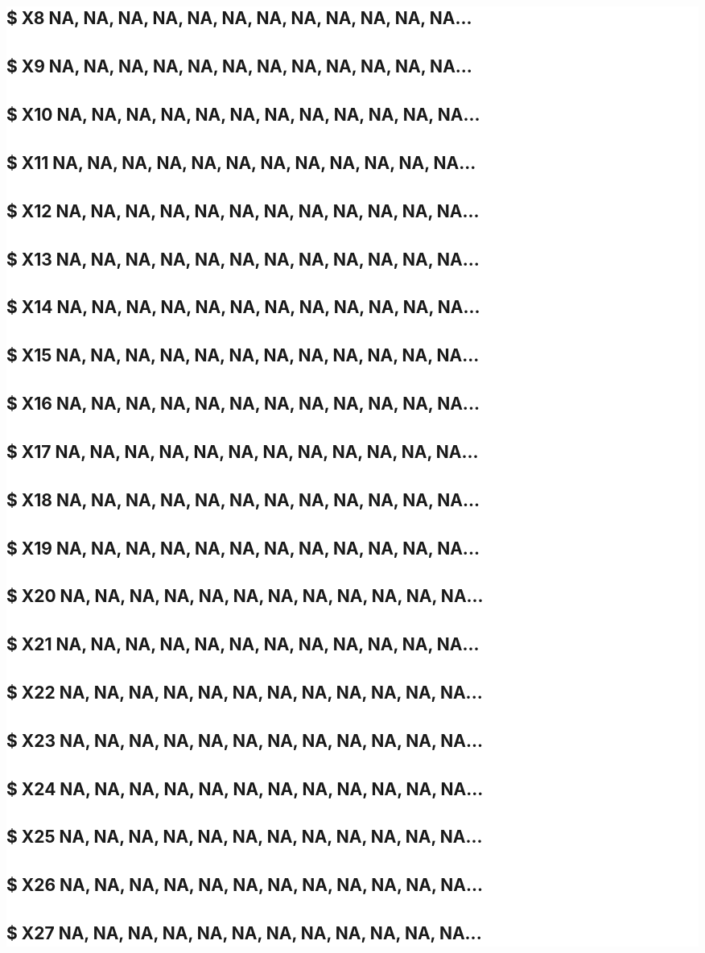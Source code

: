 ## $ X8              <int> NA, NA, NA, NA, NA, NA, NA, NA, NA, NA, NA, NA...
## $ X9              <int> NA, NA, NA, NA, NA, NA, NA, NA, NA, NA, NA, NA...
## $ X10             <int> NA, NA, NA, NA, NA, NA, NA, NA, NA, NA, NA, NA...
## $ X11             <int> NA, NA, NA, NA, NA, NA, NA, NA, NA, NA, NA, NA...
## $ X12             <int> NA, NA, NA, NA, NA, NA, NA, NA, NA, NA, NA, NA...
## $ X13             <int> NA, NA, NA, NA, NA, NA, NA, NA, NA, NA, NA, NA...
## $ X14             <int> NA, NA, NA, NA, NA, NA, NA, NA, NA, NA, NA, NA...
## $ X15             <int> NA, NA, NA, NA, NA, NA, NA, NA, NA, NA, NA, NA...
## $ X16             <int> NA, NA, NA, NA, NA, NA, NA, NA, NA, NA, NA, NA...
## $ X17             <int> NA, NA, NA, NA, NA, NA, NA, NA, NA, NA, NA, NA...
## $ X18             <int> NA, NA, NA, NA, NA, NA, NA, NA, NA, NA, NA, NA...
## $ X19             <int> NA, NA, NA, NA, NA, NA, NA, NA, NA, NA, NA, NA...
## $ X20             <int> NA, NA, NA, NA, NA, NA, NA, NA, NA, NA, NA, NA...
## $ X21             <int> NA, NA, NA, NA, NA, NA, NA, NA, NA, NA, NA, NA...
## $ X22             <int> NA, NA, NA, NA, NA, NA, NA, NA, NA, NA, NA, NA...
## $ X23             <int> NA, NA, NA, NA, NA, NA, NA, NA, NA, NA, NA, NA...
## $ X24             <int> NA, NA, NA, NA, NA, NA, NA, NA, NA, NA, NA, NA...
## $ X25             <int> NA, NA, NA, NA, NA, NA, NA, NA, NA, NA, NA, NA...
## $ X26             <int> NA, NA, NA, NA, NA, NA, NA, NA, NA, NA, NA, NA...
## $ X27             <int> NA, NA, NA, NA, NA, NA, NA, NA, NA, NA, NA, NA...